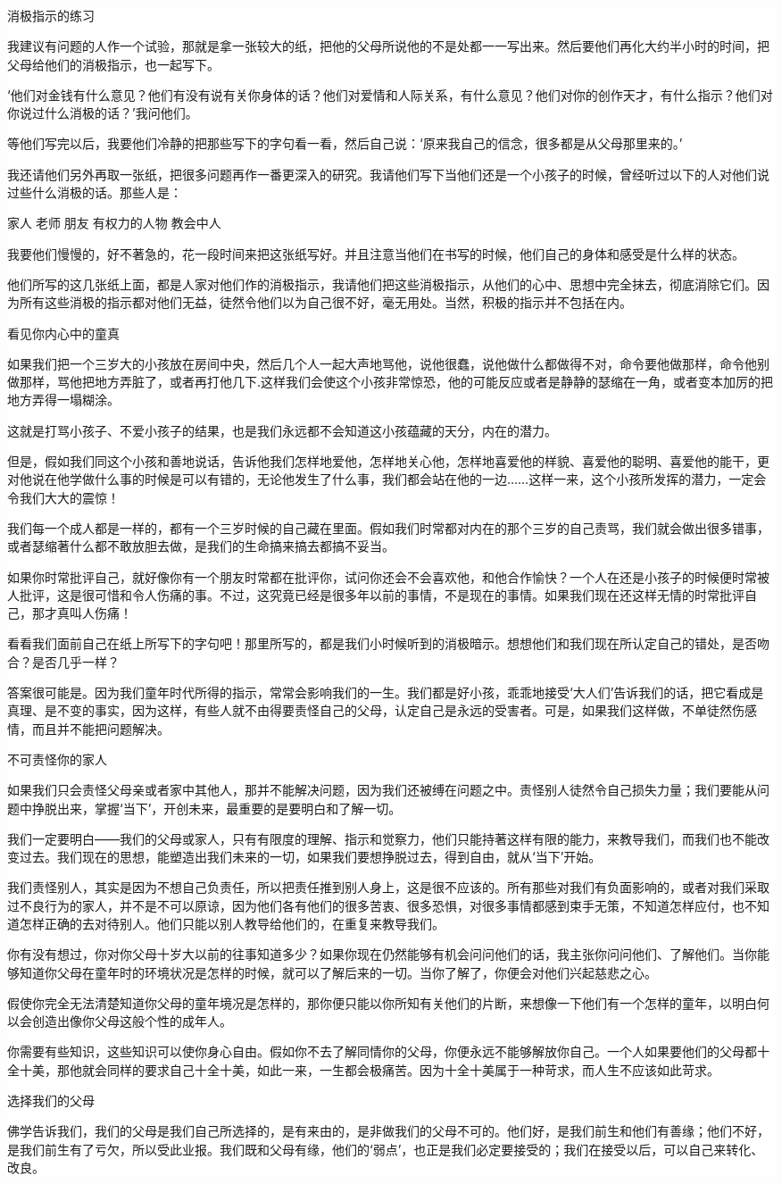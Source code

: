 消极指示的练习
 
我建议有问题的人作一个试验，那就是拿一张较大的纸，把他的父母所说他的不是处都一一写出来。然后要他们再化大约半小时的时间，把父母给他们的消极指示，也一起写下。
 
‘他们对金钱有什么意见？他们有没有说有关你身体的话？他们对爱情和人际关系，有什么意见？他们对你的创作天才，有什么指示？他们对你说过什么消极的话？’我问他们。
 
等他们写完以后，我要他们冷静的把那些写下的字句看一看，然后自己说：‘原来我自己的信念，很多都是从父母那里来的。’
 
我还请他们另外再取一张纸，把很多问题再作一番更深入的研究。我请他们写下当他们还是一个小孩子的时候，曾经听过以下的人对他们说过些什么消极的话。那些人是：
 
家人
老师
朋友
有权力的人物
教会中人
 
我要他们慢慢的，好不著急的，花一段时间来把这张纸写好。并且注意当他们在书写的时候，他们自己的身体和感受是什么样的状态。
 
他们所写的这几张纸上面，都是人家对他们作的消极指示，我请他们把这些消极指示，从他们的心中、思想中完全抹去，彻底消除它们。因为所有这些消极的指示都对他们无益，徒然令他们以为自己很不好，毫无用处。当然，积极的指示并不包括在内。
 
看见你内心中的童真
 
如果我们把一个三岁大的小孩放在房间中央，然后几个人一起大声地骂他，说他很蠢，说他做什么都做得不对，命令要他做那样，命令他别做那样，骂他把地方弄脏了，或者再打他几下.这样我们会使这个小孩非常惊恐，他的可能反应或者是静静的瑟缩在一角，或者变本加厉的把地方弄得一塌糊涂。
 
这就是打骂小孩子、不爱小孩子的结果，也是我们永远都不会知道这小孩蕴藏的天分，内在的潜力。
 
但是，假如我们同这个小孩和善地说话，告诉他我们怎样地爱他，怎样地关心他，怎样地喜爱他的样貌、喜爱他的聪明、喜爱他的能干，更对他说在他学做什么事的时候是可以有错的，无论他发生了什么事，我们都会站在他的一边……这样一来，这个小孩所发挥的潜力，一定会令我们大大的震惊！
 
我们每一个成人都是一样的，都有一个三岁时候的自己藏在里面。假如我们时常都对内在的那个三岁的自己责骂，我们就会做出很多错事，或者瑟缩著什么都不敢放胆去做，是我们的生命搞来搞去都搞不妥当。
 
如果你时常批评自己，就好像你有一个朋友时常都在批评你，试问你还会不会喜欢他，和他合作愉快？一个人在还是小孩子的时候便时常被人批评，这是很可惜和令人伤痛的事。不过，这究竟已经是很多年以前的事情，不是现在的事情。如果我们现在还这样无情的时常批评自己，那才真叫人伤痛！
 
看看我们面前自己在纸上所写下的字句吧！那里所写的，都是我们小时候听到的消极暗示。想想他们和我们现在所认定自己的错处，是否吻合？是否几乎一样？
 
答案很可能是。因为我们童年时代所得的指示，常常会影响我们的一生。我们都是好小孩，乖乖地接受‘大人们’告诉我们的话，把它看成是真理、是不变的事实，因为这样，有些人就不由得要责怪自己的父母，认定自己是永远的受害者。可是，如果我们这样做，不单徒然伤感情，而且并不能把问题解决。
 
不可责怪你的家人
 
如果我们只会责怪父母亲或者家中其他人，那并不能解决问题，因为我们还被缚在问题之中。责怪别人徒然令自己损失力量；我们要能从问题中挣脱出来，掌握‘当下’，开创未来，最重要的是要明白和了解一切。
 
我们一定要明白——我们的父母或家人，只有有限度的理解、指示和觉察力，他们只能持著这样有限的能力，来教导我们，而我们也不能改变过去。我们现在的思想，能塑造出我们未来的一切，如果我们要想挣脱过去，得到自由，就从‘当下’开始。
 
我们责怪别人，其实是因为不想自己负责任，所以把责任推到别人身上，这是很不应该的。所有那些对我们有负面影响的，或者对我们采取过不良行为的家人，并不是不可以原谅，因为他们各有他们的很多苦衷、很多恐惧，对很多事情都感到束手无策，不知道怎样应付，也不知道怎样正确的去对待别人。他们只能以别人教导给他们的，在重复来教导我们。
 
你有没有想过，你对你父母十岁大以前的往事知道多少？如果你现在仍然能够有机会问问他们的话，我主张你问问他们、了解他们。当你能够知道你父母在童年时的环境状况是怎样的时候，就可以了解后来的一切。当你了解了，你便会对他们兴起慈悲之心。
 
假使你完全无法清楚知道你父母的童年境况是怎样的，那你便只能以你所知有关他们的片断，来想像一下他们有一个怎样的童年，以明白何以会创造出像你父母这般个性的成年人。
 
你需要有些知识，这些知识可以使你身心自由。假如你不去了解同情你的父母，你便永远不能够解放你自己。一个人如果要他们的父母都十全十美，那他就会同样的要求自己十全十美，如此一来，一生都会极痛苦。因为十全十美属于一种苛求，而人生不应该如此苛求。
 
选择我们的父母
 
佛学告诉我们，我们的父母是我们自己所选择的，是有来由的，是非做我们的父母不可的。他们好，是我们前生和他们有善缘；他们不好，是我们前生有了亏欠，所以受此业报。我们既和父母有缘，他们的‘弱点’，也正是我们必定要接受的；我们在接受以后，可以自己来转化、改良。
 